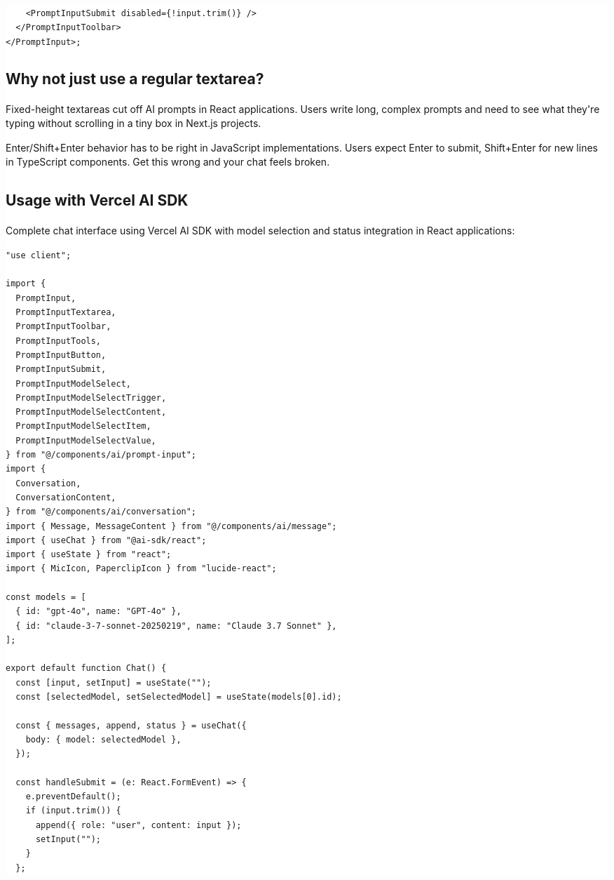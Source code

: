 ```tsx
    <PromptInputSubmit disabled={!input.trim()} />
  </PromptInputToolbar>
</PromptInput>;
```

## Why not just use a regular textarea?

Fixed-height textareas cut off AI prompts in React applications. Users write long, complex prompts and need to see what they're typing without scrolling in a tiny box in Next.js projects.

Enter/Shift+Enter behavior has to be right in JavaScript implementations. Users expect Enter to submit, Shift+Enter for new lines in TypeScript components. Get this wrong and your chat feels broken.

## Usage with Vercel AI SDK

Complete chat interface using Vercel AI SDK with model selection and status integration in React applications:

```tsx
"use client";

import {
  PromptInput,
  PromptInputTextarea,
  PromptInputToolbar,
  PromptInputTools,
  PromptInputButton,
  PromptInputSubmit,
  PromptInputModelSelect,
  PromptInputModelSelectTrigger,
  PromptInputModelSelectContent,
  PromptInputModelSelectItem,
  PromptInputModelSelectValue,
} from "@/components/ai/prompt-input";
import {
  Conversation,
  ConversationContent,
} from "@/components/ai/conversation";
import { Message, MessageContent } from "@/components/ai/message";
import { useChat } from "@ai-sdk/react";
import { useState } from "react";
import { MicIcon, PaperclipIcon } from "lucide-react";

const models = [
  { id: "gpt-4o", name: "GPT-4o" },
  { id: "claude-3-7-sonnet-20250219", name: "Claude 3.7 Sonnet" },
];

export default function Chat() {
  const [input, setInput] = useState("");
  const [selectedModel, setSelectedModel] = useState(models[0].id);

  const { messages, append, status } = useChat({
    body: { model: selectedModel },
  });

  const handleSubmit = (e: React.FormEvent) => {
    e.preventDefault();
    if (input.trim()) {
      append({ role: "user", content: input });
      setInput("");
    }
  };

```